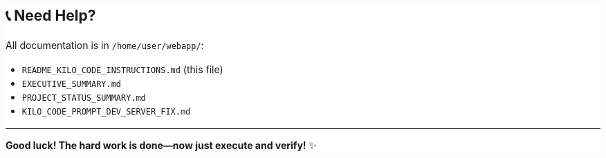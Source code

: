 
## 📞 **Need Help?**

All documentation is in `/home/user/webapp/`:
- `README_KILO_CODE_INSTRUCTIONS.md` (this file)
- `EXECUTIVE_SUMMARY.md`
- `PROJECT_STATUS_SUMMARY.md`
- `KILO_CODE_PROMPT_DEV_SERVER_FIX.md`

---

**Good luck! The hard work is done—now just execute and verify!** ✨
